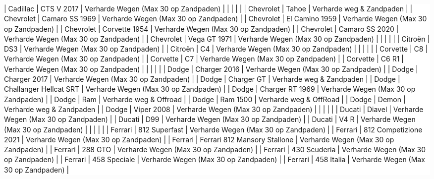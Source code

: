 | Cadillac        | CTS V 2017                         | Verharde Wegen (Max 30 op Zandpaden) |
|                 |                                    |                                      |
| Chevrolet       | Tahoe                              | Verharde weg & Zandpaden             |
| Chevrolet       | Camaro SS 1969                     | Verharde Wegen (Max 30 op Zandpaden) |
| Chevrolet       | El Camino 1959                     | Verharde Wegen (Max 30 op Zandpaden) |
| Chevrolet       | Corvette 1954                      | Verharde Wegen (Max 30 op Zandpaden) |
| Chevrolet       | Camaro SS 2020                     | Verharde Wegen (Max 30 op Zandpaden) |
| Chevrolet       | Vega GT 1971                       | Verharde Wegen (Max 30 op Zandpaden) |
|                 |                                    |                                      |
| Citroën         | DS3                                | Verharde Wegen (Max 30 op Zandpaden) |
| Citroën         | C4                                 | Verharde Wegen (Max 30 op Zandpaden) |
|                 |                                    |                                      |
| Corvette        | C8                                 | Verharde Wegen (Max 30 op Zandpaden) |
| Corvette        | C7                                 | Verharde Wegen (Max 30 op Zandpaden) |
| Corvette        | C6 R1                              | Verharde Wegen (Max 30 op Zandpaden) |
|                 |                                    |                                      |
| Dodge           | Charger 2016                       | Verharde Wegen (Max 30 op Zandpaden) |
| Dodge           | Charger 2017                       | Verharde Wegen (Max 30 op Zandpaden) |
| Dodge           | Charger GT                         | Verharde weg & Zandpaden             |
| Dodge           | Challanger Hellcat SRT             | Verharde Wegen (Max 30 op Zandpaden) |
| Dodge           | Charger RT 1969                    | Verharde Wegen (Max 30 op Zandpaden) |
| Dodge           | Ram                                | Verharde weg & Offroad               |
| Dodge           | Ram 1500                           | Verharde weg & OffRoad               |
| Dodge           | Demon                              | Verharde weg & Zandpaden             |
| Dodge           | Viper 2008                         | Verharde Wegen (Max 30 op Zandpaden) |
|                 |                                    |                                      |
| Ducati          | Diavel                             | Verharde Wegen (Max 30 op Zandpaden) |
| Ducati          | D99                                | Verharde Wegen (Max 30 op Zandpaden) |
| Ducati          | V4 R                               | Verharde Wegen (Max 30 op Zandpaden) |
|                 |                                    |                                      |
| Ferrari         | 812 Superfast                      | Verharde Wegen (Max 30 op Zandpaden) |
| Ferrari         | 812 Competizione 2021              | Verharde Wegen (Max 30 op Zandpaden) |
| Ferrari         | Ferrari 812 Mansory Stallone       | Verharde Wegen (Max 30 op Zandpaden) |
| Ferrari         | 288 GTO                            | Verharde Wegen (Max 30 op Zandpaden) |
| Ferrari         | 430 Scuderia                       | Verharde Wegen (Max 30 op Zandpaden) |
| Ferrari         | 458 Speciale                       | Verharde Wegen (Max 30 op Zandpaden) |
| Ferrari         | 458 Italia                         | Verharde Wegen (Max 30 op Zandpaden) |